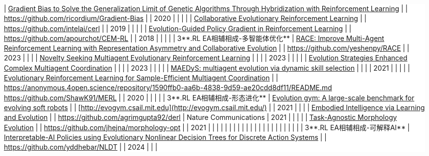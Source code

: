 | [Gradient Bias to Solve the Generalization Limit of Genetic Algorithms Through Hybridization with Reinforcement Learning](https://dl.acm.org/doi/abs/10.1007/978-3-030-64583-0_26) |                                                              | https://github.com/ricordium/Gradient-Bias                   |                                                              | 2020                     |          |                                                              |      |
| [Collaborative Evolutionary Reinforcement Learning](https://arxiv.org/abs/1905.00976) |                                                              | https://github.com/intelai/cerl                              |                                                              | 2019                     |          |                                                              |      |
| [Evolution-Guided Policy Gradient in Reinforcement Learning](https://arxiv.org/abs/1810.01222) |                                                              | https://github.com/apourchot/CEM-RL                          |                                                              | 2018                     |          |                                                              |      |
| 3**.RL EA相辅相成-多智能体优化**                             | [RACE: Improve Multi-Agent Reinforcement Learning with Representation Asymmetry and Collaborative Evolution](https://icml.cc/virtual/2023/poster/23791) |                                                              | https://github.com/yeshenpy/RACE                             |                          | 2023     |                                                              |      |
| [Novelty Seeking Multiagent Evolutionary Reinforcement Learning](https://dl.acm.org/doi/abs/10.1145/3583131.3590428) |                                                              |                                                              |                                                              | 2023                     |          |                                                              |      |
| [Evolution Strategies Enhanced Complex Multiagent Coordination](https://ieeexplore.ieee.org/document/10191313) |                                                              |                                                              |                                                              | 2023                     |          |                                                              |      |
| [MAEDyS: multiagent evolution via dynamic skill selection](https://dl.acm.org/doi/abs/10.1145/3449639.3459387) |                                                              |                                                              |                                                              | 2021                     |          |                                                              |      |
| [Evolutionary Reinforcement Learning for Sample-Efficient Multiagent Coordination](https://arxiv.org/abs/1906.07315) |                                                              | https://anonymous.4open.science/repository/1590ffb0-aa6b-4838-9d59-ae20cdd8df11/README.md https://github.com/ShawK91/MERL |                                                              | 2020                     |          |                                                              |      |
| 3**.RL EA相辅相成-形态进化**                                 | [Evolution gym: A large-scale benchmark for evolving soft robots](https://dl.acm.org/doi/abs/10.1145/3449639.3459387) |                                                              | [http://evogym.csail.mit.edu](http://evogym.csail.mit.edu/)  |                          | 2021     |                                                              |      |
| [Embodied Intelligence via Learning and Evolution](https://arxiv.org/abs/2102.02202) |                                                              | https://github.com/agrimgupta92/derl                         | Nature Communications                                        | 2021                     |          |                                                              |      |
| [Task-Agnostic Morphology Evolution](https://arxiv.org/abs/2102.13100) |                                                              | https://github.com/jhejna/morphology-opt                     |                                                              | 2021                     |          |                                                              |      |
|                                                              |                                                              |                                                              |                                                              |                          |          |                                                              |      |
|                                                              |                                                              |                                                              |                                                              |                          |          |                                                              |      |
| 3**.RL EA相辅相成-可解释AI**                                 | [Interpretable-AI Policies using Evolutionary Nonlinear Decision Trees for Discrete Action Systems](https://ieeexplore.ieee.org/document/9805655) |                                                              | https://github.com/yddhebar/NLDT                             |                          | 2024     |                                                              |      |